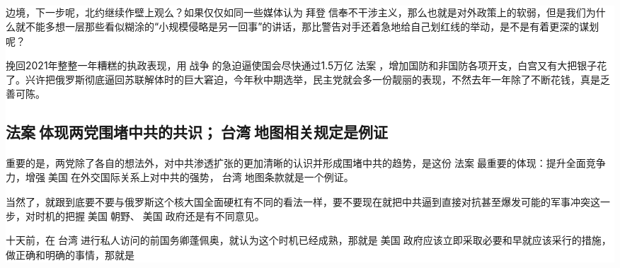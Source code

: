   </ok>
  边境，下一步呢，北约继续作壁上观么？如果仅仅如同一些媒体认为
  <ok href="/term/3365">
   拜登
  </ok>
  信奉不干涉主义，那么也就是对外政策上的软弱，但是我们为什么就不能多想一层那些看似糊涂的“小规模侵略是另一回事”的讲话，那比警告对手还着急地给自己划红线的举动，是不是有着更深的谋划呢？
 </p>
 <p>
  挽回2021年整整一年糟糕的执政表现，用
  <ok href="/term/15098">
   战争
  </ok>
  的急迫逼使国会尽快通过1.5万亿
  <ok href="/term/15868">
   法案
  </ok>
  ，增加国防和非国防各项开支，白宫又有大把银子花了。兴许把俄罗斯彻底逼回苏联解体时的巨大窘迫，今年秋中期选举，民主党就会多一份靓丽的表现，不然去年一年除了不断花钱，真是乏善可陈。
 </p>
 <h2>
  <ok href="/term/15868">
   法案
  </ok>
  体现两党围堵中共的共识；
  <ok href="/term/551150">
   台湾
  </ok>
  地图相关规定是例证
 </h2>
 <p>
  重要的是，两党除了各自的想法外，对中共渗透扩张的更加清晰的认识并形成围堵中共的趋势，是这份
  <ok href="/term/15868">
   法案
  </ok>
  最重要的体现：提升全面竞争力，增强
  <ok href="/term/1045">
   美国
  </ok>
  在外交国际关系上对中共的强势，
  <ok href="/term/551150">
   台湾
  </ok>
  地图条款就是一个例证。
 </p>
 <p>
  当然了，就跟到底要不要与俄罗斯这个核大国全面硬杠有不同的看法一样，要不要现在就把中共逼到直接对抗甚至爆发可能的军事冲突这一步，对时机的把握
  <ok href="/term/1045">
   美国
  </ok>
  朝野、
  <ok href="/term/1045">
   美国
  </ok>
  政府还是有不同意见。
 </p>
 <p>
  十天前，在
  <ok href="/term/551150">
   台湾
  </ok>
  进行私人访问的前国务卿蓬佩奥，就认为这个时机已经成熟，那就是
  <ok href="/term/1045">
   美国
  </ok>
  政府应该立即采取必要和早就应该采行的措施，做正确和明确的事情，那就是
